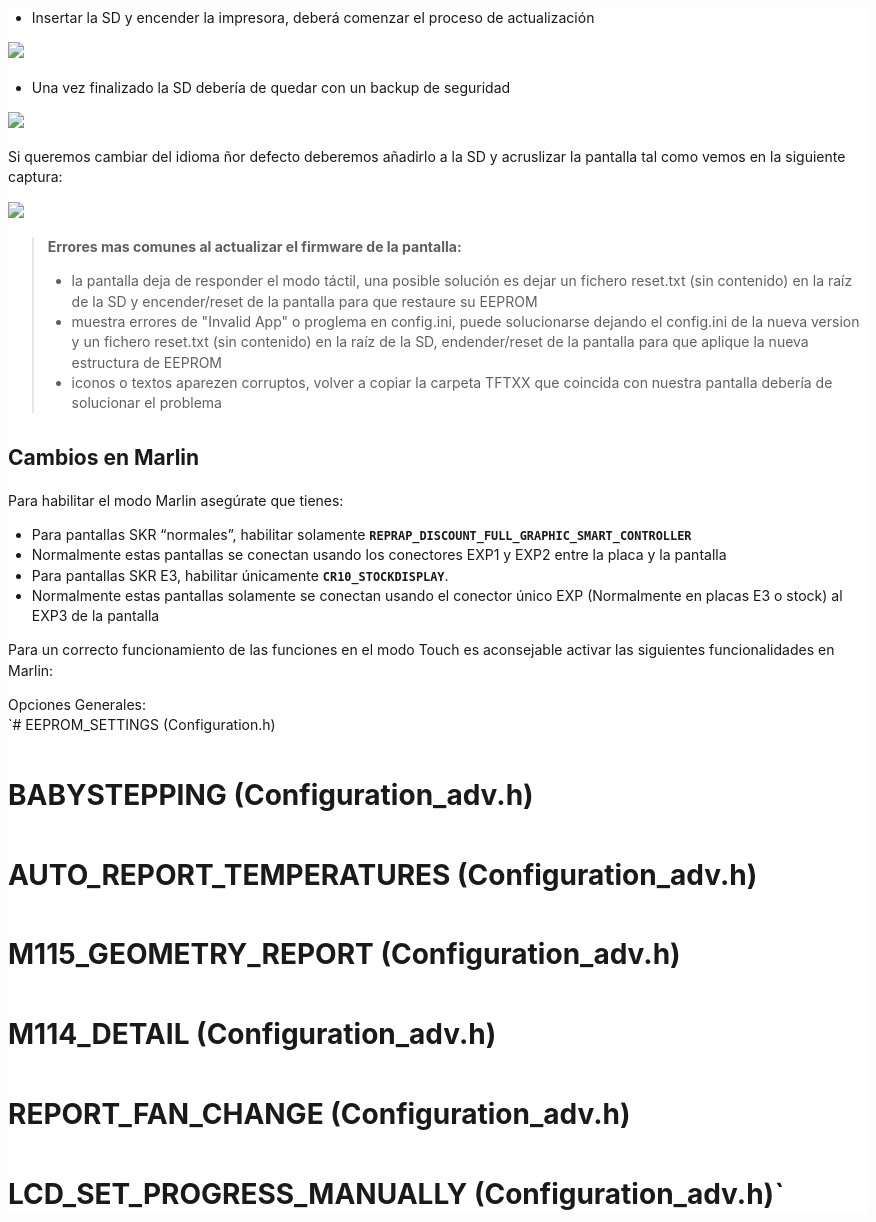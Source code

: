 * Insertar la SD y encender la impresora, deberá comenzar el proceso de actualización

![](https://lh5.googleusercontent.com/Lihd76o4XEJN68RgHVaDdf7tU3PhMo40HTMfNelO2NHgX-q2bgSQmfiCis-EBBSydZT2AExfblRCm3Gq8VwMqBvFP_jFIifx0_sCqByTt4oKIsWR1JozoKFmzgUz0-iKU3t2hC4M)

* Una vez finalizado la SD debería de quedar con un backup de seguridad

![](https://lh5.googleusercontent.com/SG5Z9GiRQzmNN83bQTAxYutYB9ATvMFWU8IHfkX6IJ-0qvM7Wpr6Qc9PpdAY8xys_W1AmRgsk67dI0eO2IcDjlmsm38OlDfxDJ8028HI8sIyT8caj-NvvzfQ5_KeeapXV5PwwRol)

Si queremos cambiar del idioma ñor defecto deberemos añadirlo a la SD y acruslizar la pantalla tal como vemos en la siguiente captura:

![](https://telegra.ph/file/0b00b8c15602ff47f4fe6.jpg)

> **Errores mas comunes al actualizar el firmware de la pantalla:**  
> - la pantalla deja de responder el modo táctil, una posible solución es dejar un fichero reset.txt \(sin contenido\) en la raíz de la SD y encender/reset de la pantalla para que restaure su EEPROM  
> - muestra errores de "Invalid App" o proglema en config.ini, puede solucionarse dejando el config.ini de la nueva version y un fichero reset.txt \(sin contenido\) en la raíz de la SD, endender/reset de la pantalla para que aplique la nueva estructura de EEPROM  
> - iconos o textos aparezen corruptos, volver a copiar la carpeta TFTXX que coincida con nuestra pantalla debería de solucionar el problema

## **Cambios en Marlin**

Para habilitar el modo Marlin asegúrate que tienes:

* Para pantallas SKR “normales”, habilitar solamente **`REPRAP_DISCOUNT_FULL_GRAPHIC_SMART_CONTROLLER`**
* Normalmente estas pantallas se conectan usando los conectores EXP1 y EXP2 entre la placa y la pantalla
* Para pantallas SKR E3, habilitar únicamente **`CR10_STOCKDISPLAY`**.
* Normalmente estas pantallas solamente se conectan usando el conector único EXP \(Normalmente en placas E3 o stock\) al EXP3 de la pantalla

Para un correcto funcionamiento de las funciones en el modo Touch es aconsejable activar las siguientes funcionalidades en Marlin:

Opciones Generales:  
`# EEPROM_SETTINGS (Configuration.h)  
# BABYSTEPPING (Configuration_adv.h)  
# AUTO_REPORT_TEMPERATURES (Configuration_adv.h)  
# M115_GEOMETRY_REPORT (Configuration_adv.h)  
# M114_DETAIL (Configuration_adv.h)  
# REPORT_FAN_CHANGE (Configuration_adv.h)  
# LCD_SET_PROGRESS_MANUALLY (Configuration_adv.h)`
